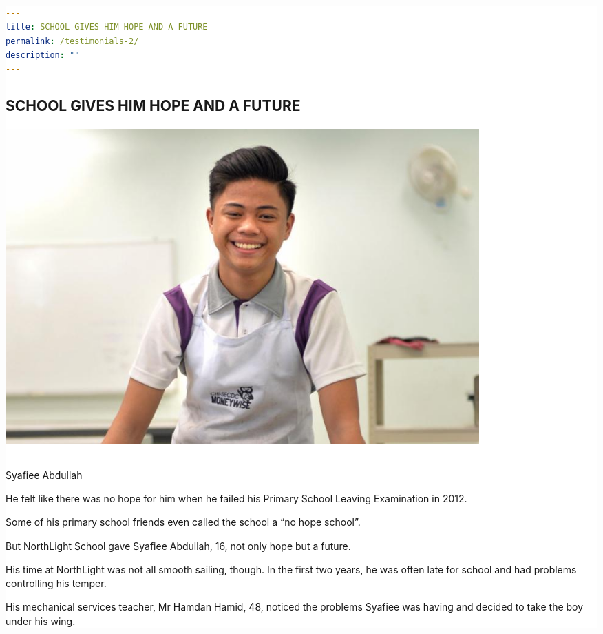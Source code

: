 ```yaml
---
title: SCHOOL GIVES HIM HOPE AND A FUTURE
permalink: /testimonials-2/
description: ""
---
```

## SCHOOL GIVES HIM HOPE AND A FUTURE

<img src="/images/Syafiee Abdullah.jpg" style="width:80%" align=left>
<br clear="left"><br>

Syafiee Abdullah

He felt like there was no hope for him when he failed his Primary School Leaving Examination in 2012.

Some of his primary school friends even called the school a “no hope school”.

But NorthLight School gave Syafiee Abdullah, 16, not only hope but a future.

His time at NorthLight was not all smooth sailing, though. In the first two years, he was often late for school and had problems controlling his temper.

His mechanical services teacher, Mr Hamdan Hamid, 48, noticed the problems Syafiee was having and decided to take the boy under his wing.
